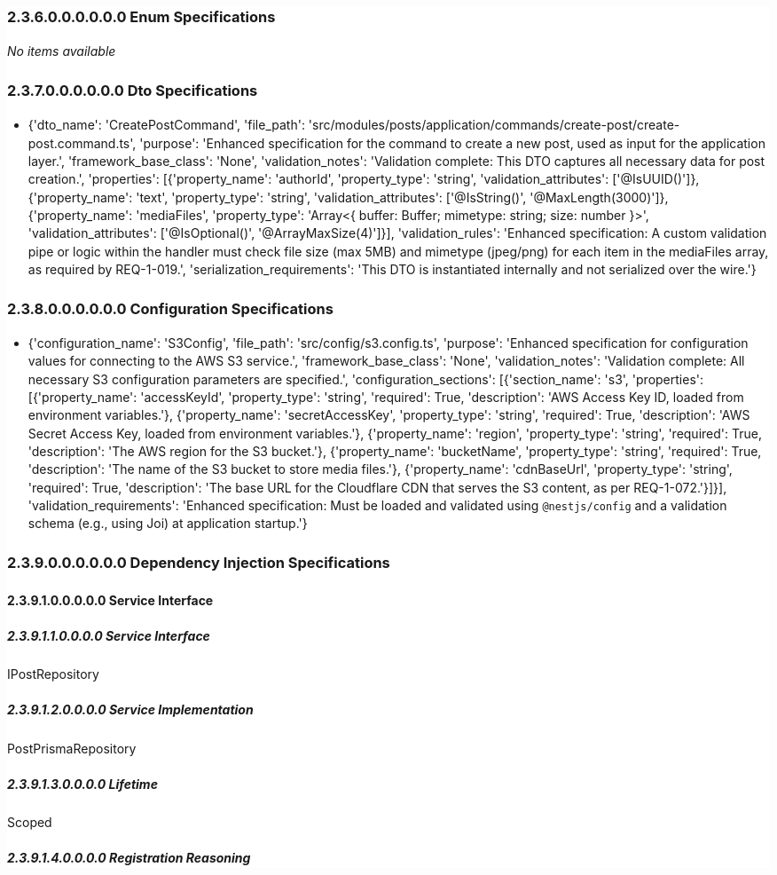 ### 2.3.6.0.0.0.0.0.0 Enum Specifications

*No items available*

### 2.3.7.0.0.0.0.0.0 Dto Specifications

- {'dto_name': 'CreatePostCommand', 'file_path': 'src/modules/posts/application/commands/create-post/create-post.command.ts', 'purpose': 'Enhanced specification for the command to create a new post, used as input for the application layer.', 'framework_base_class': 'None', 'validation_notes': 'Validation complete: This DTO captures all necessary data for post creation.', 'properties': [{'property_name': 'authorId', 'property_type': 'string', 'validation_attributes': ['@IsUUID()']}, {'property_name': 'text', 'property_type': 'string', 'validation_attributes': ['@IsString()', '@MaxLength(3000)']}, {'property_name': 'mediaFiles', 'property_type': 'Array<{ buffer: Buffer; mimetype: string; size: number }>', 'validation_attributes': ['@IsOptional()', '@ArrayMaxSize(4)']}], 'validation_rules': 'Enhanced specification: A custom validation pipe or logic within the handler must check file size (max 5MB) and mimetype (jpeg/png) for each item in the mediaFiles array, as required by REQ-1-019.', 'serialization_requirements': 'This DTO is instantiated internally and not serialized over the wire.'}

### 2.3.8.0.0.0.0.0.0 Configuration Specifications

- {'configuration_name': 'S3Config', 'file_path': 'src/config/s3.config.ts', 'purpose': 'Enhanced specification for configuration values for connecting to the AWS S3 service.', 'framework_base_class': 'None', 'validation_notes': 'Validation complete: All necessary S3 configuration parameters are specified.', 'configuration_sections': [{'section_name': 's3', 'properties': [{'property_name': 'accessKeyId', 'property_type': 'string', 'required': True, 'description': 'AWS Access Key ID, loaded from environment variables.'}, {'property_name': 'secretAccessKey', 'property_type': 'string', 'required': True, 'description': 'AWS Secret Access Key, loaded from environment variables.'}, {'property_name': 'region', 'property_type': 'string', 'required': True, 'description': 'The AWS region for the S3 bucket.'}, {'property_name': 'bucketName', 'property_type': 'string', 'required': True, 'description': 'The name of the S3 bucket to store media files.'}, {'property_name': 'cdnBaseUrl', 'property_type': 'string', 'required': True, 'description': 'The base URL for the Cloudflare CDN that serves the S3 content, as per REQ-1-072.'}]}], 'validation_requirements': 'Enhanced specification: Must be loaded and validated using `@nestjs/config` and a validation schema (e.g., using Joi) at application startup.'}

### 2.3.9.0.0.0.0.0.0 Dependency Injection Specifications

#### 2.3.9.1.0.0.0.0.0 Service Interface

##### 2.3.9.1.1.0.0.0.0 Service Interface

IPostRepository

##### 2.3.9.1.2.0.0.0.0 Service Implementation

PostPrismaRepository

##### 2.3.9.1.3.0.0.0.0 Lifetime

Scoped

##### 2.3.9.1.4.0.0.0.0 Registration Reasoning
